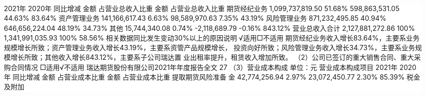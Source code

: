 2021年
2020年
同比增减
金额
占营业总收入比重
金额
占营业总收入比重
期货经纪业务
1,099,737,819.50
51.68%
598,863,531.05
44.63%
83.64%
资产管理业务
141,166,617.43
6.63%
98,589,970.63
7.35%
43.19%
风险管理业务
871,232,495.85
40.94%
646,656,224.04
48.19%
34.73%
其他
15,744,340.08
0.74%
-2,118,689.79
-0.16%
843.12%
营业总收入合计
2,127,881,272.86
100%
1,341,991,035.93
100%
58.56%
相关数据同比发生变动30%以上的原因说明
√适用□不适用
期货经纪业务收入增长83.64%，主要系业务规模增长所致；资产管理业务收入增长43.19%，主要系资管产品规模增长，
投资向好所致；风险管理业务收入增长34.73%，主要系业务规模增长所致；其他收入增长843.12%，主要系子公司瑞达置
业出租率提升，租赁收入增加所致。
（2）公司已签订的重大销售合同、重大采购合同情况
□适用√不适用
瑞达期货股份有限公司2021年年度报告全文
27
（3）营业成本构成
单位：元
营业成本构成项目
2021年
2020年
同比增减
金额
占营业成本比重
金额
占营业成本比重
提取期货风险准备
金
42,774,256.94
2.97%
23,072,450.77
2.30%
85.39%
税金及附加